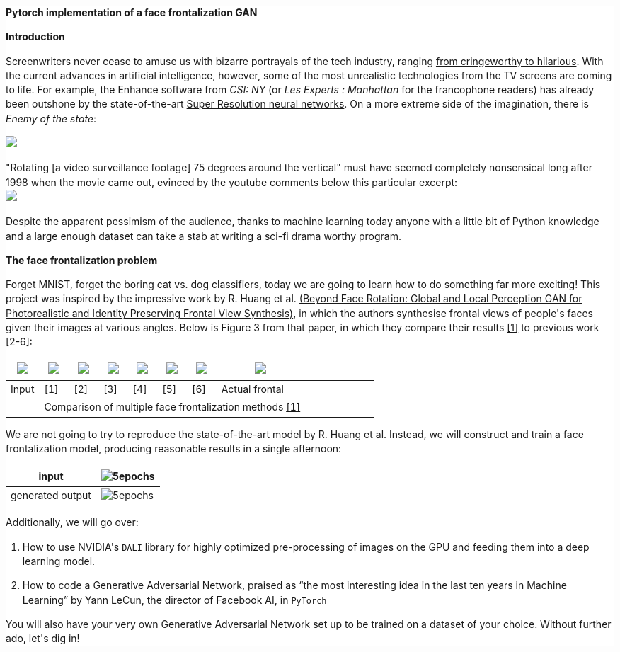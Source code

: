 
**Pytorch implementation of a face frontalization GAN**

**Introduction**

Screenwriters never cease to amuse us with bizarre portrayals of the tech industry, ranging [from cringeworthy to hilarious](https://www.reddit.com/r/ZoomEnhance/). With the current advances in artificial intelligence, however, some of the most unrealistic technologies from the TV screens are coming to life. For example, the Enhance software from *CSI: NY* (or *Les Experts : Manhattan* for the francophone readers) has already been outshone by the state-of-the-art [Super Resolution neural networks](https://medium.com/@jonathan_hui/gan-super-resolution-gan-srgan-b471da7270ec). On a more extreme side of the imagination, there is *Enemy of the state*:

[![](https://img.youtube.com/vi/3EwZQddc3kY/0.jpg)](https://www.youtube.com/watch?v=3EwZQddc3kY?)  

"Rotating [a video surveillance footage] 75 degrees around the vertical" must have seemed completely nonsensical long after 1998 when the movie came out, evinced by the youtube comments below this particular excerpt:   
![](figs/comments.jpeg)

Despite the apparent pessimism of the audience, thanks to machine learning today anyone with a little bit of Python knowledge and a large enough dataset can take a stab at writing a sci-fi drama worthy program.

**The face frontalization problem**

Forget MNIST, forget the boring cat vs. dog classifiers, today we are going to learn how to do something far more exciting! This project was inspired by the impressive work by R. Huang et al. [(Beyond Face Rotation: Global and Local Perception GAN for Photorealistic and Identity Preserving Frontal View Synthesis)](https://arxiv.org/abs/1704.04086), in which the authors synthesise frontal views of people's faces given their images at various angles. Below is Figure 3 from that paper, in which they compare their results [\[1\]](https://arxiv.org/abs/1704.04086) to previous work [2-6]:

| ![](https://github.com/AnshMittal1811/MachineLearning-AI/tree/master/066_Face_Frontalization/01_/figs/c_0.jpg)  |![](https://github.com/AnshMittal1811/MachineLearning-AI/tree/master/066_Face_Frontalization/01_/figs/c_1.jpg) | ![](https://github.com/AnshMittal1811/MachineLearning-AI/tree/master/066_Face_Frontalization/01_/figs/c_2.jpg) | ![](https://github.com/AnshMittal1811/MachineLearning-AI/tree/master/066_Face_Frontalization/01_/figs/c_3.jpg)   | ![](https://github.com/AnshMittal1811/MachineLearning-AI/tree/master/066_Face_Frontalization/01_/figs/c_4.jpg) | ![](https://github.com/AnshMittal1811/MachineLearning-AI/tree/master/066_Face_Frontalization/01_/figs/c_5.jpg) |![](https://github.com/AnshMittal1811/MachineLearning-AI/tree/master/066_Face_Frontalization/01_/figs/c_6.jpg) |![](https://github.com/AnshMittal1811/MachineLearning-AI/tree/master/066_Face_Frontalization/01_/figs/c_7.jpg) |
|---|---|---|---|---|---|---|---|
| Input  | [\[1\]](https://arxiv.org/abs/1704.04086)  | [\[2\]](http://openaccess.thecvf.com/content_cvpr_2017/papers/Tran_Disentangled_Representation_Learning_CVPR_2017_paper.pdf)   | [\[3\]](https://ieeexplore.ieee.org/document/7298667)  | [\[4\]](https://arxiv.org/abs/1511.08446)  | [\[5\]](https://ieeexplore.ieee.org/document/7298679)   | [\[6\]](https://arxiv.org/abs/1411.7964)  | Actual frontal  |
|<td colspan=7>Comparison of multiple face frontalization methods [\[1\]](https://arxiv.org/abs/1704.04086)|

We are not going to try to reproduce the state-of-the-art model by R. Huang et al. Instead, we will construct and train a face frontalization model, producing reasonable results in a single afternoon:

| input  |![5epochs](https://github.com/AnshMittal1811/MachineLearning-AI/tree/master/066_Face_Frontalization/01_/figs/5_epochs_in.jpeg) |
|---|---|
| generated output  | ![5epochs](https://github.com/AnshMittal1811/MachineLearning-AI/tree/master/066_Face_Frontalization/01_/figs/5_epochs_out.jpeg)  |

Additionally, we will go over:

1. How to use NVIDIA's `DALI` library for highly optimized pre-processing of images on the GPU and feeding them into a deep learning model.

2. How to code a Generative Adversarial Network, praised as “the most interesting idea in the last ten years in Machine Learning” by Yann LeCun, the director of Facebook AI, in `PyTorch`

You will also have your very own Generative Adversarial Network set up to be trained on a dataset of your choice. Without further ado, let's dig in!
